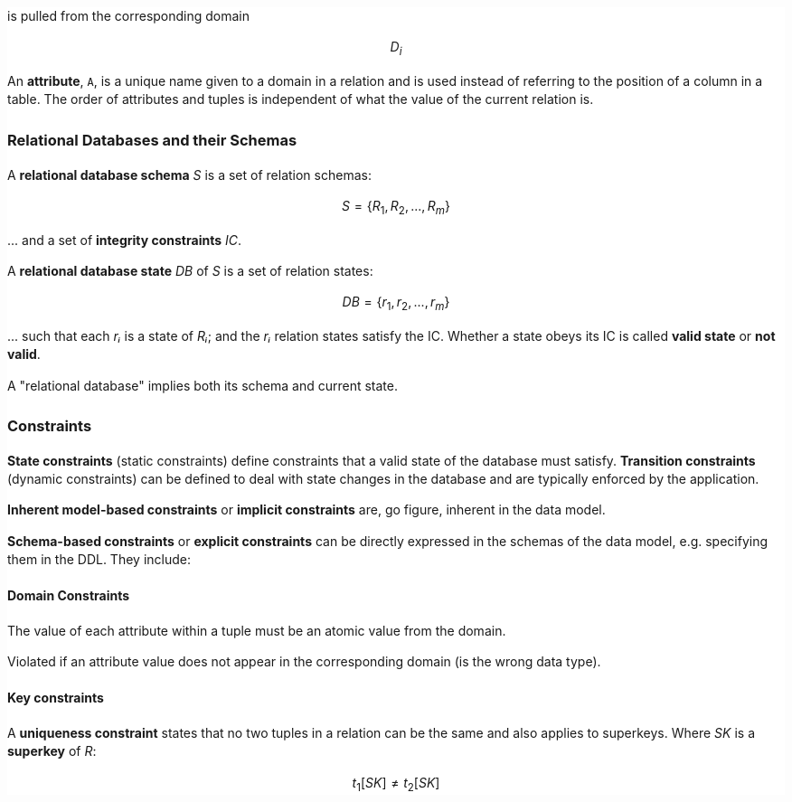 is pulled from the corresponding domain

$$
\mathit{D}_{i}
$$

An **attribute**, `A`, is a unique name given to a domain in a relation and is used instead of referring to the position of a column in a table. The order of attributes and tuples is independent of what the value of the current relation is.

### Relational Databases and their Schemas

A **relational database schema** *S* is a set of relation schemas:

$$
\mathit{S} = \{\mathit{R}_{1}, \mathit{R}_{2}, ..., \mathit{R}_{m}\}
$$

... and a set of **integrity constraints** *IC*.

A **relational database state** *DB* of *S* is a set of relation states:

$$
DB = \{\mathit{r}_{1},\mathit{r}_{2}, ..., \mathit{r}_{m}\}
$$

... such that each *rᵢ* is a state of *Rᵢ*; and the *rᵢ* relation states satisfy the IC. Whether a state obeys its IC is called **valid state** or **not valid**.

A "relational database" implies both its schema and current state.

### Constraints

**State constraints** (static constraints) define constraints that a valid state of the database must satisfy. **Transition constraints** (dynamic constraints) can be defined to deal with state changes in the database and are typically enforced by the application.

**Inherent model-based constraints** or **implicit constraints** are, go figure, inherent in the data model.

**Schema-based constraints** or **explicit constraints** can be directly expressed in the schemas of the data model, e.g. specifying them in the DDL. They include:

#### Domain Constraints

The value of each attribute within a tuple must be an atomic value from the domain.

Violated if an attribute value does not appear in the corresponding domain (is the wrong data type).

#### Key constraints

A **uniqueness constraint** states that no two tuples in a relation can be the same and also applies to superkeys. Where *SK* is a **superkey** of *R*:

$$
\mathit{t}_{1}[SK]\ne\mathit{t}_{2}[SK]
$$
